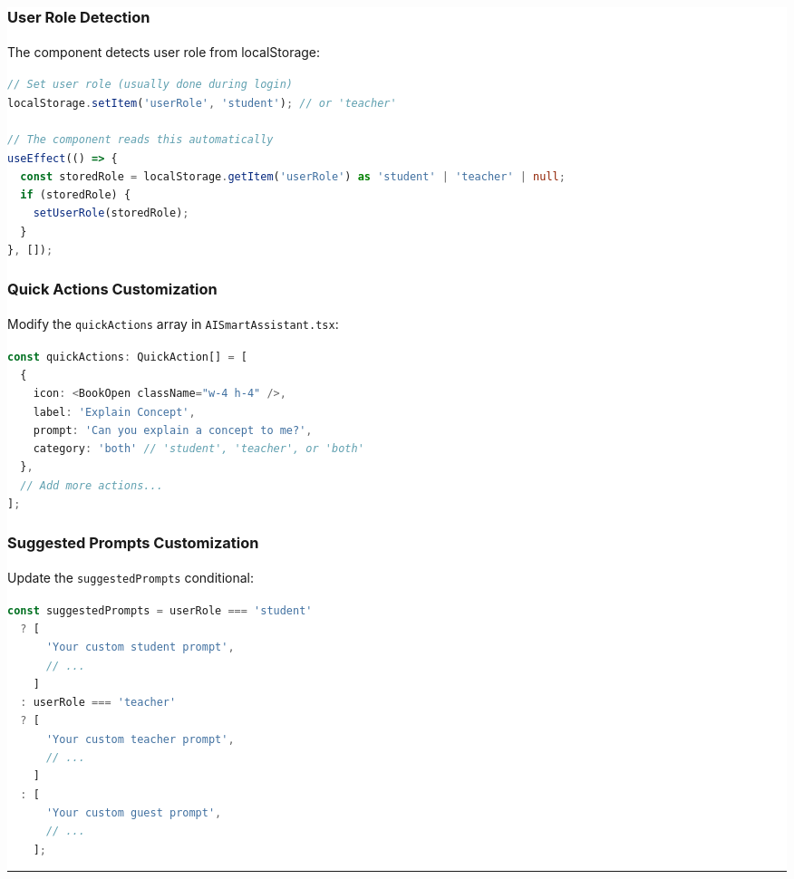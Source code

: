 ### User Role Detection

The component detects user role from localStorage:

```typescript
// Set user role (usually done during login)
localStorage.setItem('userRole', 'student'); // or 'teacher'

// The component reads this automatically
useEffect(() => {
  const storedRole = localStorage.getItem('userRole') as 'student' | 'teacher' | null;
  if (storedRole) {
    setUserRole(storedRole);
  }
}, []);
```

### Quick Actions Customization

Modify the `quickActions` array in `AISmartAssistant.tsx`:

```typescript
const quickActions: QuickAction[] = [
  {
    icon: <BookOpen className="w-4 h-4" />,
    label: 'Explain Concept',
    prompt: 'Can you explain a concept to me?',
    category: 'both' // 'student', 'teacher', or 'both'
  },
  // Add more actions...
];
```

### Suggested Prompts Customization

Update the `suggestedPrompts` conditional:

```typescript
const suggestedPrompts = userRole === 'student' 
  ? [
      'Your custom student prompt',
      // ...
    ]
  : userRole === 'teacher'
  ? [
      'Your custom teacher prompt',
      // ...
    ]
  : [
      'Your custom guest prompt',
      // ...
    ];
```

---